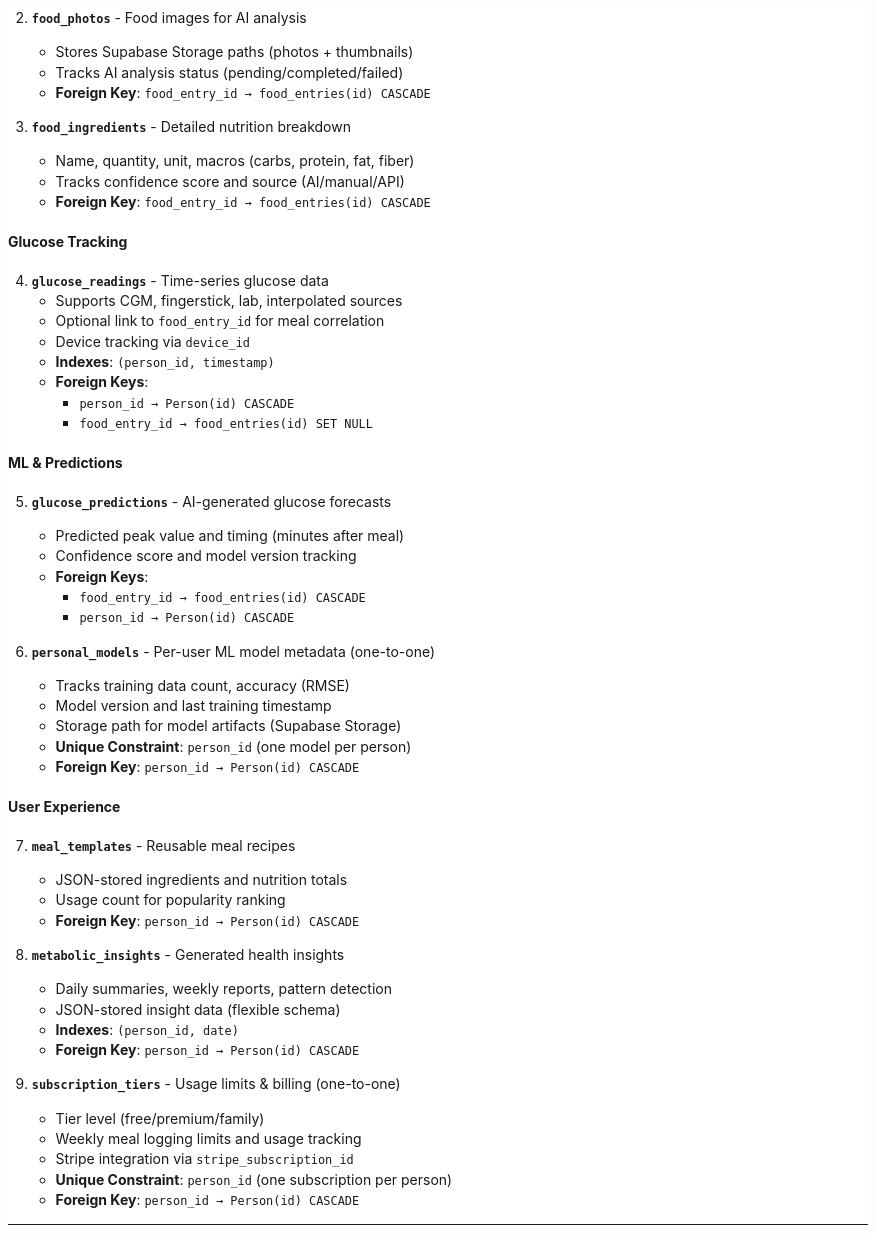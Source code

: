 2. **`food_photos`** - Food images for AI analysis
   - Stores Supabase Storage paths (photos + thumbnails)
   - Tracks AI analysis status (pending/completed/failed)
   - **Foreign Key**: `food_entry_id → food_entries(id) CASCADE`

3. **`food_ingredients`** - Detailed nutrition breakdown
   - Name, quantity, unit, macros (carbs, protein, fat, fiber)
   - Tracks confidence score and source (AI/manual/API)
   - **Foreign Key**: `food_entry_id → food_entries(id) CASCADE`

#### Glucose Tracking

4. **`glucose_readings`** - Time-series glucose data
   - Supports CGM, fingerstick, lab, interpolated sources
   - Optional link to `food_entry_id` for meal correlation
   - Device tracking via `device_id`
   - **Indexes**: `(person_id, timestamp)`
   - **Foreign Keys**:
     - `person_id → Person(id) CASCADE`
     - `food_entry_id → food_entries(id) SET NULL`

#### ML & Predictions

5. **`glucose_predictions`** - AI-generated glucose forecasts
   - Predicted peak value and timing (minutes after meal)
   - Confidence score and model version tracking
   - **Foreign Keys**:
     - `food_entry_id → food_entries(id) CASCADE`
     - `person_id → Person(id) CASCADE`

6. **`personal_models`** - Per-user ML model metadata (one-to-one)
   - Tracks training data count, accuracy (RMSE)
   - Model version and last training timestamp
   - Storage path for model artifacts (Supabase Storage)
   - **Unique Constraint**: `person_id` (one model per person)
   - **Foreign Key**: `person_id → Person(id) CASCADE`

#### User Experience

7. **`meal_templates`** - Reusable meal recipes
   - JSON-stored ingredients and nutrition totals
   - Usage count for popularity ranking
   - **Foreign Key**: `person_id → Person(id) CASCADE`

8. **`metabolic_insights`** - Generated health insights
   - Daily summaries, weekly reports, pattern detection
   - JSON-stored insight data (flexible schema)
   - **Indexes**: `(person_id, date)`
   - **Foreign Key**: `person_id → Person(id) CASCADE`

9. **`subscription_tiers`** - Usage limits & billing (one-to-one)
   - Tier level (free/premium/family)
   - Weekly meal logging limits and usage tracking
   - Stripe integration via `stripe_subscription_id`
   - **Unique Constraint**: `person_id` (one subscription per person)
   - **Foreign Key**: `person_id → Person(id) CASCADE`

---